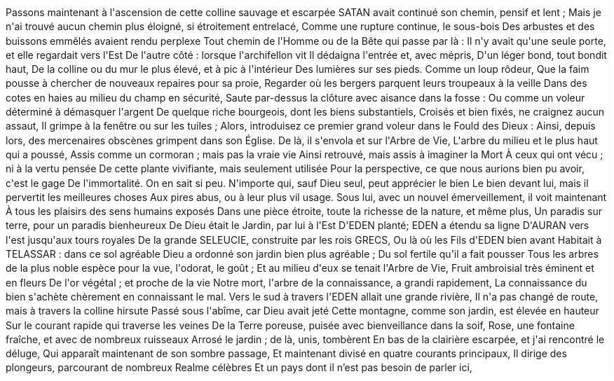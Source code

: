Passons maintenant à l'ascension de cette colline sauvage et escarpée
SATAN avait continué son chemin, pensif et lent ;
Mais je n'ai trouvé aucun chemin plus éloigné, si étroitement entrelacé,
Comme une rupture continue, le sous-bois
Des arbustes et des buissons emmêlés avaient rendu perplexe
Tout chemin de l'Homme ou de la Bête qui passe par là :
Il n'y avait qu'une seule porte, et elle regardait vers l'Est
De l'autre côté : lorsque l'archifellon vit
Il dédaigna l'entrée et, avec mépris,
D'un léger bond, tout bondit haut,
De la colline ou du mur le plus élevé, et à pic à l'intérieur
Des lumières sur ses pieds. Comme un loup rôdeur,
Que la faim pousse à chercher de nouveaux repaires pour sa proie,
Regarder où les bergers parquent leurs troupeaux à la veille
Dans des cotes en haies au milieu du champ en sécurité,
Saute par-dessus la clôture avec aisance dans la fosse :
Ou comme un voleur déterminé à démasquer l'argent
De quelque riche bourgeois, dont les biens substantiels,
Croisés et bien fixés, ne craignez aucun assaut,
Il grimpe à la fenêtre ou sur les tuiles ;
Alors, introduisez ce premier grand voleur dans le Fould des Dieux :
Ainsi, depuis lors, des mercenaires obscènes grimpent dans son Église.
De là, il s'envola et sur l'Arbre de Vie,
L'arbre du milieu et le plus haut qui a poussé,
Assis comme un cormoran ; mais pas la vraie vie
Ainsi retrouvé, mais assis à imaginer la Mort
À ceux qui ont vécu ; ni à la vertu pensée
De cette plante vivifiante, mais seulement utilisée
Pour la perspective, ce que nous aurions bien pu avoir, c'est le gage
De l'immortalité. On en sait si peu.
N'importe qui, sauf Dieu seul, peut apprécier le bien
Le bien devant lui, mais il pervertit les meilleures choses
Aux pires abus, ou à leur plus vil usage.
Sous lui, avec un nouvel émerveillement, il voit maintenant
À tous les plaisirs des sens humains exposés
Dans une pièce étroite, toute la richesse de la nature, et même plus,
Un paradis sur terre, pour un paradis bienheureux
De Dieu était le Jardin, par lui à l'Est
D'EDEN planté; EDEN a étendu sa ligne
D'AURAN vers l'est jusqu'aux tours royales
De la grande SELEUCIE, construite par les rois GRECS,
Ou là où les Fils d'EDEN bien avant
Habitait à TELASSAR : dans ce sol agréable
Dieu a ordonné son jardin bien plus agréable ;
Du sol fertile qu'il a fait pousser
Tous les arbres de la plus noble espèce pour la vue, l'odorat, le goût ;
Et au milieu d'eux se tenait l'Arbre de Vie,
Fruit ambroisial très éminent et en fleurs
De l'or végétal ; et proche de la vie
Notre mort, l'arbre de la connaissance, a grandi rapidement,
La connaissance du bien s'achète chèrement en connaissant le mal.
Vers le sud à travers l'EDEN allait une grande rivière,
Il n'a pas changé de route, mais à travers la colline hirsute
Passé sous l'abîme, car Dieu avait jeté
Cette montagne, comme son jardin, est élevée en hauteur
Sur le courant rapide qui traverse les veines
De la Terre poreuse, puisée avec bienveillance dans la soif,
Rose, une fontaine fraîche, et avec de nombreux ruisseaux
Arrosé le jardin ; de là, unis, tombèrent
En bas de la clairière escarpée, et j'ai rencontré le déluge,
Qui apparaît maintenant de son sombre passage,
Et maintenant divisé en quatre courants principaux,
Il dirige des plongeurs, parcourant de nombreux Realme célèbres
Et un pays dont il n’est pas besoin de parler ici,